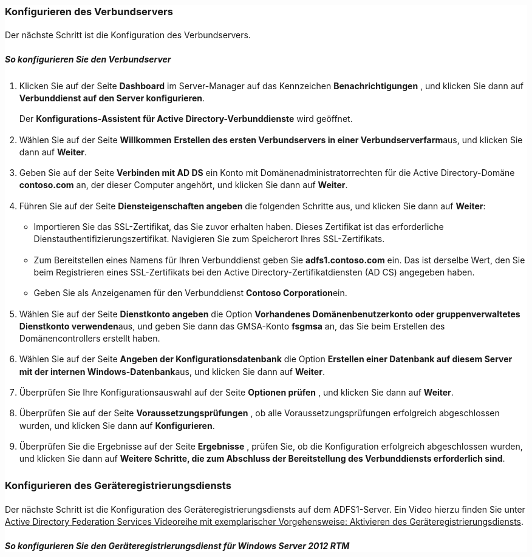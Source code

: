 ### <a name="configure-the-federation-server"></a>Konfigurieren des Verbundservers
Der nächste Schritt ist die Konfiguration des Verbundservers.

##### <a name="to-configure-the-federation-server"></a>So konfigurieren Sie den Verbundserver

1.  Klicken Sie auf der Seite **Dashboard** im Server-Manager auf das Kennzeichen **Benachrichtigungen** , und klicken Sie dann auf **Verbunddienst auf den Server konfigurieren**.

    Der **Konfigurations-Assistent für Active Directory-Verbunddienste** wird geöffnet.

2.  Wählen Sie auf der Seite **Willkommen** **Erstellen des ersten Verbundservers in einer Verbundserverfarm**aus, und klicken Sie dann auf **Weiter**.

3.  Geben Sie auf der Seite **Verbinden mit AD DS** ein Konto mit Domänenadministratorrechten für die Active Directory-Domäne **contoso.com** an, der dieser Computer angehört, und klicken Sie dann auf **Weiter**.

4.  Führen Sie auf der Seite **Diensteigenschaften angeben** die folgenden Schritte aus, und klicken Sie dann auf **Weiter**:

    -   Importieren Sie das SSL-Zertifikat, das Sie zuvor erhalten haben. Dieses Zertifikat ist das erforderliche Dienstauthentifizierungszertifikat. Navigieren Sie zum Speicherort Ihres SSL-Zertifikats.

    -   Zum Bereitstellen eines Namens für Ihren Verbunddienst geben Sie **adfs1.contoso.com** ein. Das ist derselbe Wert, den Sie beim Registrieren eines SSL-Zertifikats bei den Active Directory-Zertifikatdiensten (AD CS) angegeben haben.

    -   Geben Sie als Anzeigenamen für den Verbunddienst **Contoso Corporation**ein.

5.  Wählen Sie auf der Seite **Dienstkonto angeben** die Option **Vorhandenes Domänenbenutzerkonto oder gruppenverwaltetes Dienstkonto verwenden**aus, und geben Sie dann das GMSA-Konto **fsgmsa** an, das Sie beim Erstellen des Domänencontrollers erstellt haben.

6.  Wählen Sie auf der Seite **Angeben der Konfigurationsdatenbank** die Option **Erstellen einer Datenbank auf diesem Server mit der internen Windows-Datenbank**aus, und klicken Sie dann auf **Weiter**.

7.  Überprüfen Sie Ihre Konfigurationsauswahl auf der Seite **Optionen prüfen** , und klicken Sie dann auf **Weiter**.

8.  Überprüfen Sie auf der Seite **Voraussetzungsprüfungen** , ob alle Voraussetzungsprüfungen erfolgreich abgeschlossen wurden, und klicken Sie dann auf **Konfigurieren**.

9. Überprüfen Sie die Ergebnisse auf der Seite **Ergebnisse** , prüfen Sie, ob die Konfiguration erfolgreich abgeschlossen wurden, und klicken Sie dann auf **Weitere Schritte, die zum Abschluss der Bereitstellung des Verbunddiensts erforderlich sind**.

### <a name="configure-device-registration-service"></a>Konfigurieren des Geräteregistrierungsdiensts
Der nächste Schritt ist die Konfiguration des Geräteregistrierungsdiensts auf dem ADFS1-Server. Ein Video hierzu finden Sie unter [Active Directory Federation Services Videoreihe mit exemplarischer Vorgehensweise: Aktivieren des Geräteregistrierungsdiensts](https://technet.microsoft.com/video/adfs-how-to-enabling-the-device-registration-service).

##### <a name="to-configure-device-registration-service-for-windows-server-2012-rtm"></a>So konfigurieren Sie den Geräteregistrierungsdienst für Windows Server 2012 RTM
